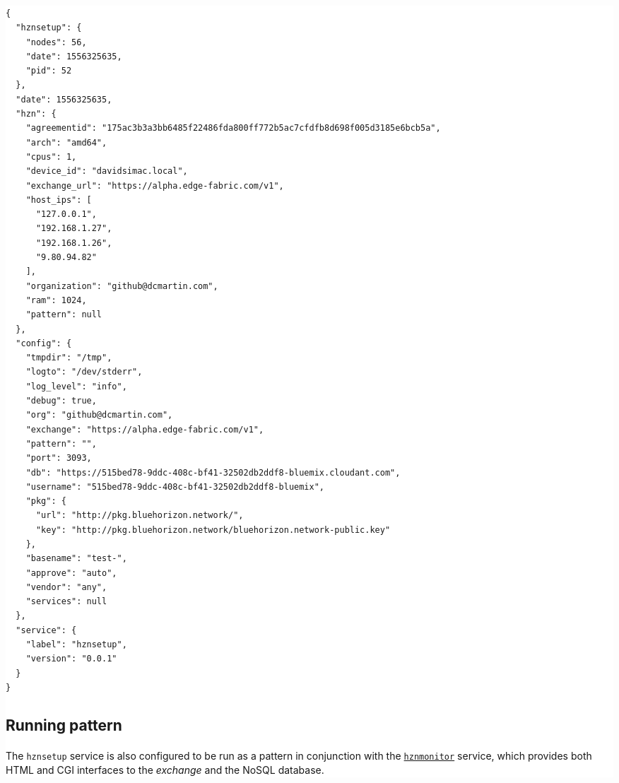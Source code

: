 ```
{
  "hznsetup": {
    "nodes": 56,
    "date": 1556325635,
    "pid": 52
  },
  "date": 1556325635,
  "hzn": {
    "agreementid": "175ac3b3a3bb6485f22486fda800ff772b5ac7cfdfb8d698f005d3185e6bcb5a",
    "arch": "amd64",
    "cpus": 1,
    "device_id": "davidsimac.local",
    "exchange_url": "https://alpha.edge-fabric.com/v1",
    "host_ips": [
      "127.0.0.1",
      "192.168.1.27",
      "192.168.1.26",
      "9.80.94.82"
    ],
    "organization": "github@dcmartin.com",
    "ram": 1024,
    "pattern": null
  },
  "config": {
    "tmpdir": "/tmp",
    "logto": "/dev/stderr",
    "log_level": "info",
    "debug": true,
    "org": "github@dcmartin.com",
    "exchange": "https://alpha.edge-fabric.com/v1",
    "pattern": "",
    "port": 3093,
    "db": "https://515bed78-9ddc-408c-bf41-32502db2ddf8-bluemix.cloudant.com",
    "username": "515bed78-9ddc-408c-bf41-32502db2ddf8-bluemix",
    "pkg": {
      "url": "http://pkg.bluehorizon.network/",
      "key": "http://pkg.bluehorizon.network/bluehorizon.network-public.key"
    },
    "basename": "test-",
    "approve": "auto",
    "vendor": "any",
    "services": null
  },
  "service": {
    "label": "hznsetup",
    "version": "0.0.1"
  }
}
```

## Running pattern
The `hznsetup` service is also configured to be run as a pattern in conjunction with the [`hznmonitor`](../hznmonitor/README.md) service, which provides both HTML and CGI interfaces to the _exchange_ and the NoSQL database.

